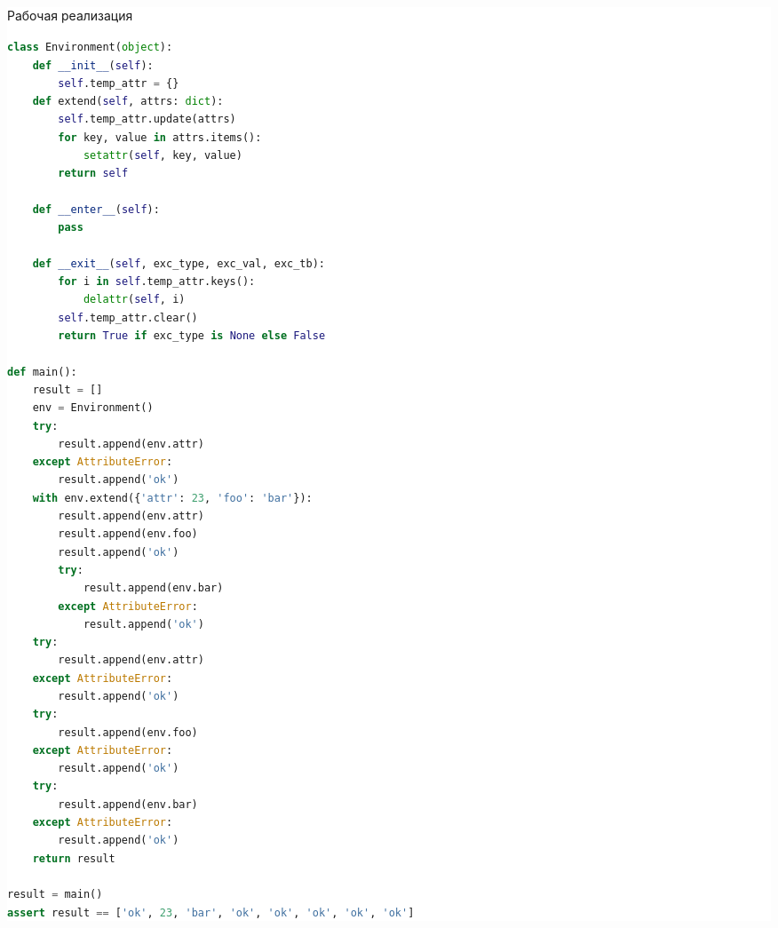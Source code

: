 Рабочая реализация

```python
class Environment(object):
    def __init__(self):
        self.temp_attr = {}
    def extend(self, attrs: dict):
        self.temp_attr.update(attrs)
        for key, value in attrs.items():
            setattr(self, key, value)
        return self

    def __enter__(self):
        pass

    def __exit__(self, exc_type, exc_val, exc_tb):
        for i in self.temp_attr.keys():
            delattr(self, i)
        self.temp_attr.clear()
        return True if exc_type is None else False

def main():
    result = []
    env = Environment()
    try:
        result.append(env.attr)
    except AttributeError:
        result.append('ok')
    with env.extend({'attr': 23, 'foo': 'bar'}):
        result.append(env.attr)
        result.append(env.foo)
        result.append('ok')
        try:
            result.append(env.bar)
        except AttributeError:
            result.append('ok')
    try:
        result.append(env.attr)
    except AttributeError:
        result.append('ok')
    try:
        result.append(env.foo)
    except AttributeError:
        result.append('ok')
    try:
        result.append(env.bar)
    except AttributeError:
        result.append('ok')
    return result

result = main()
assert result == ['ok', 23, 'bar', 'ok', 'ok', 'ok', 'ok', 'ok']
```
